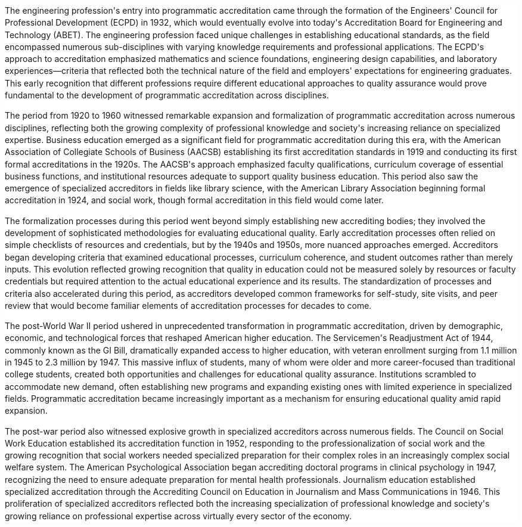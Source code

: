 The engineering profession's entry into programmatic accreditation came through the formation of the Engineers' Council for Professional Development (ECPD) in 1932, which would eventually evolve into today's Accreditation Board for Engineering and Technology (ABET). The engineering profession faced unique challenges in establishing educational standards, as the field encompassed numerous sub-disciplines with varying knowledge requirements and professional applications. The ECPD's approach to accreditation emphasized mathematics and science foundations, engineering design capabilities, and laboratory experiences—criteria that reflected both the technical nature of the field and employers' expectations for engineering graduates. This early recognition that different professions require different educational approaches to quality assurance would prove fundamental to the development of programmatic accreditation across disciplines.

The period from 1920 to 1960 witnessed remarkable expansion and formalization of programmatic accreditation across numerous disciplines, reflecting both the growing complexity of professional knowledge and society's increasing reliance on specialized expertise. Business education emerged as a significant field for programmatic accreditation during this era, with the American Association of Collegiate Schools of Business (AACSB) establishing its first accreditation standards in 1919 and conducting its first formal accreditations in the 1920s. The AACSB's approach emphasized faculty qualifications, curriculum coverage of essential business functions, and institutional resources adequate to support quality business education. This period also saw the emergence of specialized accreditors in fields like library science, with the American Library Association beginning formal accreditation in 1924, and social work, though formal accreditation in this field would come later.

The formalization processes during this period went beyond simply establishing new accrediting bodies; they involved the development of sophisticated methodologies for evaluating educational quality. Early accreditation processes often relied on simple checklists of resources and credentials, but by the 1940s and 1950s, more nuanced approaches emerged. Accreditors began developing criteria that examined educational processes, curriculum coherence, and student outcomes rather than merely inputs. This evolution reflected growing recognition that quality in education could not be measured solely by resources or faculty credentials but required attention to the actual educational experience and its results. The standardization of processes and criteria also accelerated during this period, as accreditors developed common frameworks for self-study, site visits, and peer review that would become familiar elements of accreditation processes for decades to come.

The post-World War II period ushered in unprecedented transformation in programmatic accreditation, driven by demographic, economic, and technological forces that reshaped American higher education. The Servicemen's Readjustment Act of 1944, commonly known as the GI Bill, dramatically expanded access to higher education, with veteran enrollment surging from 1.1 million in 1945 to 2.3 million by 1947. This massive influx of students, many of whom were older and more career-focused than traditional college students, created both opportunities and challenges for educational quality assurance. Institutions scrambled to accommodate new demand, often establishing new programs and expanding existing ones with limited experience in specialized fields. Programmatic accreditation became increasingly important as a mechanism for ensuring educational quality amid rapid expansion.

The post-war period also witnessed explosive growth in specialized accreditors across numerous fields. The Council on Social Work Education established its accreditation function in 1952, responding to the professionalization of social work and the growing recognition that social workers needed specialized preparation for their complex roles in an increasingly complex social welfare system. The American Psychological Association began accrediting doctoral programs in clinical psychology in 1947, recognizing the need to ensure adequate preparation for mental health professionals. Journalism education established specialized accreditation through the Accrediting Council on Education in Journalism and Mass Communications in 1946. This proliferation of specialized accreditors reflected both the increasing specialization of professional knowledge and society's growing reliance on professional expertise across virtually every sector of the economy.
